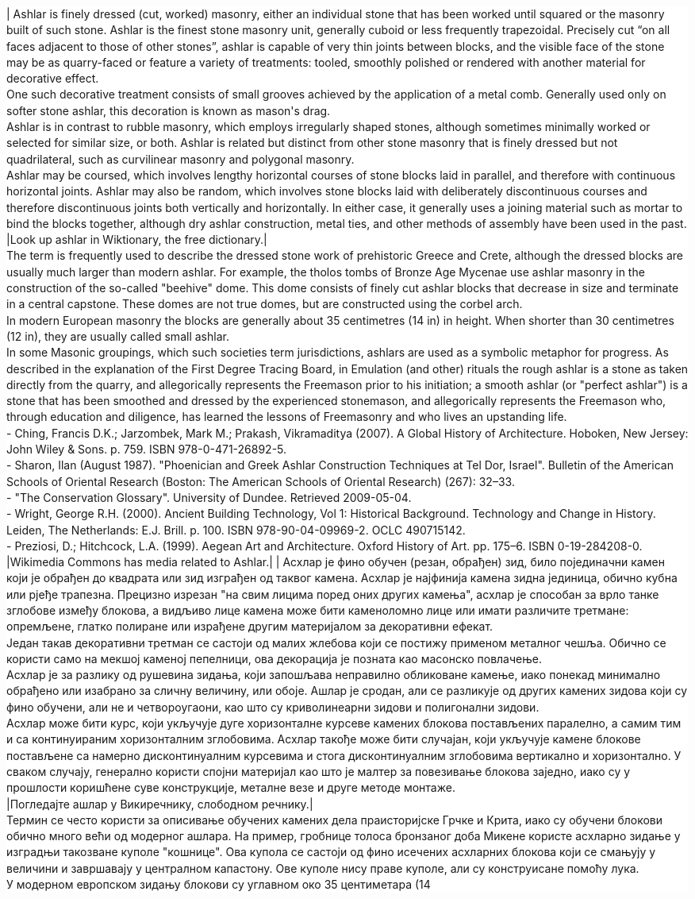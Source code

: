 | Ashlar is finely dressed (cut, worked) masonry, either an individual stone that has been worked until squared or the masonry built of such stone. Ashlar is the finest stone masonry unit, generally cuboid or less frequently trapezoidal. Precisely cut “on all faces adjacent to those of other stones”, ashlar is capable of very thin joints between blocks, and the visible face of the stone may be as quarry-faced or feature a variety of treatments: tooled, smoothly polished or rendered with another material for decorative effect.<br/>One such decorative treatment consists of small grooves achieved by the application of a metal comb. Generally used only on softer stone ashlar, this decoration is known as mason's drag.<br/>Ashlar is in contrast to rubble masonry, which employs irregularly shaped stones, although sometimes minimally worked or selected for similar size, or both. Ashlar is related but distinct from other stone masonry that is finely dressed but not quadrilateral, such as curvilinear masonry and polygonal masonry.<br/>Ashlar may be coursed, which involves lengthy horizontal courses of stone blocks laid in parallel, and therefore with continuous horizontal joints. Ashlar may also be random, which involves stone blocks laid with deliberately discontinuous courses and therefore discontinuous joints both vertically and horizontally. In either case, it generally uses a joining material such as mortar to bind the blocks together, although dry ashlar construction, metal ties, and other methods of assembly have been used in the past.<br/>&#124;Look up ashlar in Wiktionary, the free dictionary.&#124;<br/>The term is frequently used to describe the dressed stone work of prehistoric Greece and Crete, although the dressed blocks are usually much larger than modern ashlar. For example, the tholos tombs of Bronze Age Mycenae use ashlar masonry in the construction of the so-called "beehive" dome. This dome consists of finely cut ashlar blocks that decrease in size and terminate in a central capstone. These domes are not true domes, but are constructed using the corbel arch.<br/>In modern European masonry the blocks are generally about 35 centimetres (14 in) in height. When shorter than 30 centimetres (12 in), they are usually called small ashlar.<br/>In some Masonic groupings, which such societies term jurisdictions, ashlars are used as a symbolic metaphor for progress. As described in the explanation of the First Degree Tracing Board, in Emulation (and other) rituals the rough ashlar is a stone as taken directly from the quarry, and allegorically represents the Freemason prior to his initiation; a smooth ashlar (or "perfect ashlar") is a stone that has been smoothed and dressed by the experienced stonemason, and allegorically represents the Freemason who, through education and diligence, has learned the lessons of Freemasonry and who lives an upstanding life.<br/>- Ching, Francis D.K.; Jarzombek, Mark M.; Prakash, Vikramaditya (2007). A Global History of Architecture. Hoboken, New Jersey: John Wiley & Sons. p. 759. ISBN 978-0-471-26892-5.<br/>- Sharon, Ilan (August 1987). "Phoenician and Greek Ashlar Construction Techniques at Tel Dor, Israel". Bulletin of the American Schools of Oriental Research (Boston: The American Schools of Oriental Research) (267): 32–33.<br/>- "The Conservation Glossary". University of Dundee. Retrieved 2009-05-04.<br/>- Wright, George R.H. (2000). Ancient Building Technology, Vol 1: Historical Background. Technology and Change in History. Leiden, The Netherlands: E.J. Brill. p. 100. ISBN 978-90-04-09969-2. OCLC 490715142.<br/>- Preziosi, D.; Hitchcock, L.A. (1999). Aegean Art and Architecture. Oxford History of Art. pp. 175–6. ISBN 0-19-284208-0.<br/>&#124;Wikimedia Commons has media related to Ashlar.&#124; | Асхлар је фино обучен (резан, обрађен) зид, било појединачни камен који је обрађен до квадрата или зид изграђен од таквог камена. Асхлар је најфинија камена зидна јединица, обично кубна или рјеђе трапезна. Прецизно изрезан "на свим лицима поред оних других камења", асхлар је способан за врло танке зглобове између блокова, а видљиво лице камена може бити каменоломно лице или имати различите третмане: опремљене, глатко полиране или израђене другим материјалом за декоративни ефекат.<br/>Један такав декоративни третман се састоји од малих жлебова који се постижу применом металног чешља. Обично се користи само на мекшој каменој пепелници, ова декорација је позната као масонско повлачење.<br/>Асхлар је за разлику од рушевина зидања, који запошљава неправилно обликоване камење, иако понекад минимално обрађено или изабрано за сличну величину, или обоје. Ашлар је сродан, али се разликује од других камених зидова који су фино обучени, али не и четвороугаони, као што су криволинеарни зидови и полигонални зидови.<br/>Асхлар може бити курс, који укључује дуге хоризонталне курсеве камених блокова постављених паралелно, а самим тим и са континуираним хоризонталним зглобовима. Асхлар такође може бити случајан, који укључује камене блокове постављене са намерно дисконтинуалним курсевима и стога дисконтинуалним зглобовима вертикално и хоризонтално. У сваком случају, генерално користи спојни материјал као што је малтер за повезивање блокова заједно, иако су у прошлости коришћене суве конструкције, металне везе и друге методе монтаже.<br/>&#124;Погледајте ашлар у Викиречнику, слободном речнику.&#124;<br/>Термин се често користи за описивање обучених камених дела праисторијске Грчке и Крита, иако су обучени блокови обично много већи од модерног ашлара. На пример, гробнице толоса бронзаног доба Микене користе асхларно зидање у изградњи такозване куполе "кошнице". Ова купола се састоји од фино исечених асхларних блокова који се смањују у величини и завршавају у централном капастону. Ове куполе нису праве куполе, али су конструисане помоћу лука.<br/>У модерном европском зидању блокови су углавном око 35 центиметара (14